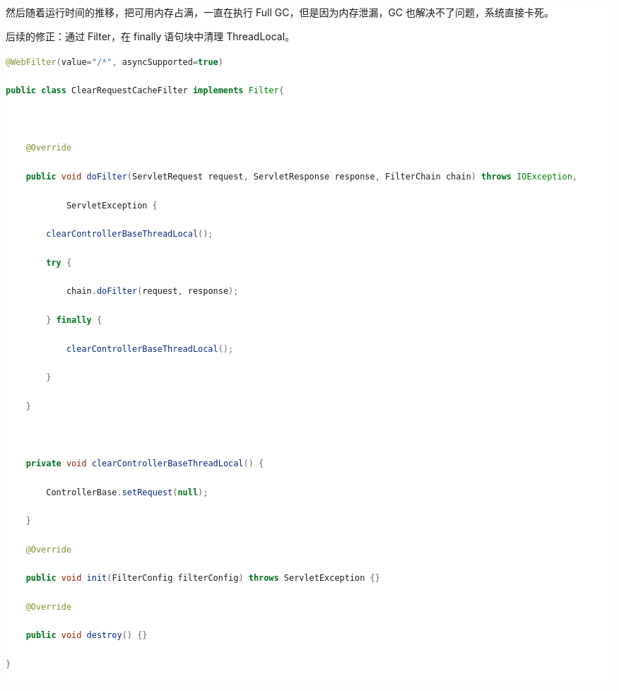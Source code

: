 然后随着运行时间的推移，把可用内存占满，一直在执行 Full GC，但是因为内存泄漏，GC 也解决不了问题，系统直接卡死。

后续的修正：通过 Filter，在 finally 语句块中清理 ThreadLocal。

```java
@WebFilter(value="/*", asyncSupported=true)

public class ClearRequestCacheFilter implements Filter{



    @Override

    public void doFilter(ServletRequest request, ServletResponse response, FilterChain chain) throws IOException,

            ServletException {

        clearControllerBaseThreadLocal();

        try {

            chain.doFilter(request, response);

        } finally {

            clearControllerBaseThreadLocal();

        }

    }



    private void clearControllerBaseThreadLocal() {

        ControllerBase.setRequest(null);

    }

    @Override

    public void init(FilterConfig filterConfig) throws ServletException {}

    @Override

    public void destroy() {}

}



```
